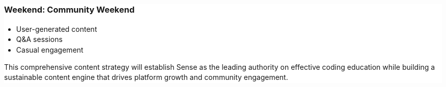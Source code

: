 ### **Weekend**: Community Weekend
- User-generated content
- Q&A sessions
- Casual engagement

This comprehensive content strategy will establish Sense as the leading authority on effective coding education while building a sustainable content engine that drives platform growth and community engagement.